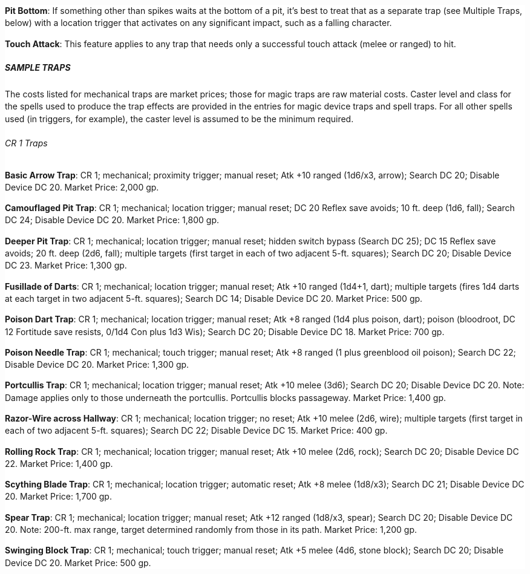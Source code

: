**Pit Bottom**: If something other than spikes waits at the bottom of a pit, it’s best to treat that as a separate trap (see Multiple Traps, below) with a location trigger that activates on any significant impact, such as a falling character.

**Touch Attack**: This feature applies to any trap that needs only a successful touch attack (melee or ranged) to hit.

##### SAMPLE TRAPS

The costs listed for mechanical traps are market prices; those for magic traps are raw material costs. Caster level and class for the spells used to produce the trap effects are provided in the entries for magic device traps and spell traps. For all other spells used (in triggers, for example), the caster level is assumed to be the minimum required.

###### CR 1 Traps

**Basic Arrow Trap**: CR 1; mechanical; proximity trigger; manual reset; Atk +10 ranged (1d6/x3, arrow); Search DC 20; Disable Device DC 20. Market Price: 2,000 gp.

**Camouflaged Pit Trap**: CR 1; mechanical; location trigger; manual reset; DC 20 Reflex save avoids; 10 ft. deep (1d6, fall); Search DC 24; Disable Device DC 20. Market Price: 1,800 gp.

**Deeper Pit Trap**: CR 1; mechanical; location trigger; manual reset; hidden switch bypass (Search DC 25); DC 15 Reflex save avoids; 20 ft. deep (2d6, fall); multiple targets (first target in each of two adjacent 5-ft. squares); Search DC 20; Disable Device DC 23. Market Price: 1,300 gp.

**Fusillade of Darts**: CR 1; mechanical; location trigger; manual reset; Atk +10 ranged (1d4+1, dart); multiple targets (fires 1d4 darts at each target in two adjacent 5-ft. squares); Search DC 14; Disable Device DC 20. Market Price: 500 gp.

**Poison Dart Trap**: CR 1; mechanical; location trigger; manual reset; Atk +8 ranged (1d4 plus poison, dart); poison (bloodroot, DC 12 Fortitude save resists, 0/1d4 Con plus 1d3 Wis); Search DC 20; Disable Device DC 18. Market Price: 700 gp.

**Poison Needle Trap**: CR 1; mechanical; touch trigger; manual reset; Atk +8 ranged (1 plus greenblood oil poison); Search DC 22; Disable Device DC 20. Market Price: 1,300 gp.

**Portcullis Trap**: CR 1; mechanical; location trigger; manual reset; Atk +10 melee (3d6); Search DC 20; Disable Device DC 20. Note: Damage applies only to those underneath the portcullis. Portcullis blocks passageway. Market Price: 1,400 gp.

**Razor-Wire across Hallway**: CR 1; mechanical; location trigger; no reset; Atk +10 melee (2d6, wire); multiple targets (first target in each of two adjacent 5-ft. squares); Search DC 22; Disable Device DC 15. Market Price: 400 gp.

**Rolling Rock Trap**: CR 1; mechanical; location trigger; manual reset; Atk +10 melee (2d6, rock); Search DC 20; Disable Device DC 22. Market Price: 1,400 gp.

**Scything Blade Trap**: CR 1; mechanical; location trigger; automatic reset; Atk +8 melee (1d8/x3); Search DC 21; Disable Device DC 20. Market Price: 1,700 gp.

**Spear Trap**: CR 1; mechanical; location trigger; manual reset; Atk +12 ranged (1d8/x3, spear); Search DC 20; Disable Device DC 20. Note: 200-ft. max range, target determined randomly from those in its path. Market Price: 1,200 gp.

**Swinging Block Trap**: CR 1; mechanical; touch trigger; manual reset; Atk +5 melee (4d6, stone block); Search DC 20; Disable Device DC 20. Market Price: 500 gp.
